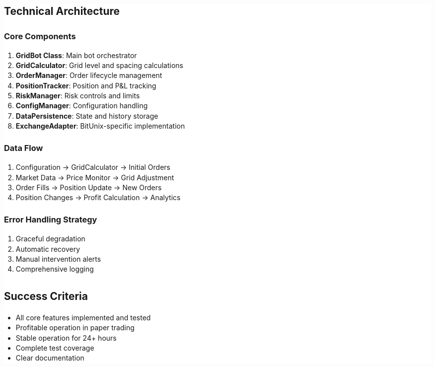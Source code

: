 ## Technical Architecture

### Core Components
1. **GridBot Class**: Main bot orchestrator
2. **GridCalculator**: Grid level and spacing calculations
3. **OrderManager**: Order lifecycle management
4. **PositionTracker**: Position and P&L tracking
5. **RiskManager**: Risk controls and limits
6. **ConfigManager**: Configuration handling
7. **DataPersistence**: State and history storage
8. **ExchangeAdapter**: BitUnix-specific implementation

### Data Flow
1. Configuration → GridCalculator → Initial Orders
2. Market Data → Price Monitor → Grid Adjustment
3. Order Fills → Position Update → New Orders
4. Position Changes → Profit Calculation → Analytics

### Error Handling Strategy
1. Graceful degradation
2. Automatic recovery
3. Manual intervention alerts
4. Comprehensive logging

## Success Criteria
- All core features implemented and tested
- Profitable operation in paper trading
- Stable operation for 24+ hours
- Complete test coverage
- Clear documentation